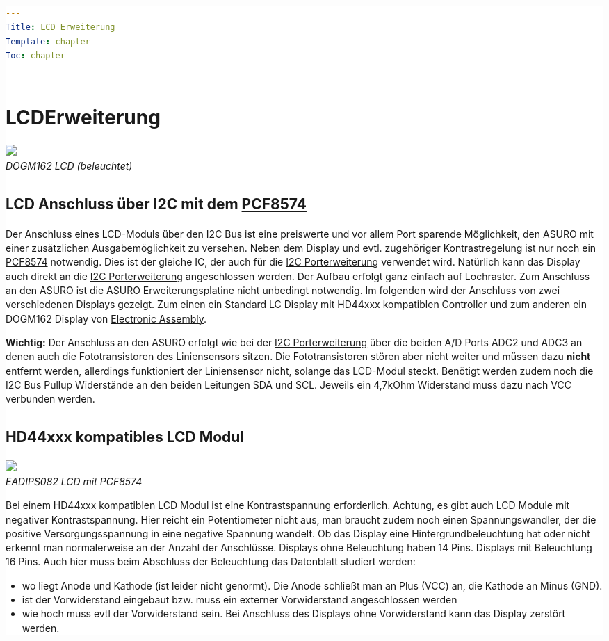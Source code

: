 ```yaml
---
Title: LCD Erweiterung
Template: chapter
Toc: chapter
---
```


# LCDErweiterung

![][1]  
*DOGM162 LCD (beleuchtet)*



## LCD Anschluss über I2C mit dem [PCF8574][2]

Der Anschluss eines LCD-Moduls über den I2C Bus ist eine preiswerte und vor allem Port sparende Möglichkeit, den ASURO mit einer zusätzlichen Ausgabemöglichkeit zu versehen. Neben dem Display und evtl. zugehöriger Kontrastregelung ist nur noch ein [PCF8574][2] notwendig. Dies ist der gleiche IC, der auch für die [I2C Porterweiterung][3] verwendet wird. Natürlich kann das Display auch direkt an die [I2C Porterweiterung][3] angeschlossen werden. Der Aufbau erfolgt ganz einfach auf Lochraster. Zum Anschluss an den ASURO ist die ASURO Erweiterungsplatine nicht unbedingt notwendig. Im folgenden wird der Anschluss von zwei verschiedenen Displays gezeigt. Zum einen ein Standard LC Display mit HD44xxx kompatiblen Controller und zum anderen ein DOGM162 Display von [Electronic Assembly][4]. 

**Wichtig:** Der Anschluss an den ASURO erfolgt wie bei der [I2C Porterweiterung][3] über die beiden A/D Ports ADC2 und ADC3 an denen auch die Fototransistoren des Liniensensors sitzen. Die Fototransistoren stören aber nicht weiter und müssen dazu **nicht** entfernt werden, allerdings funktioniert der Liniensensor nicht, solange das LCD-Modul steckt. Benötigt werden zudem noch die I2C Bus Pullup Widerstände an den beiden Leitungen SDA und SCL. Jeweils ein 4,7kOhm Widerstand muss dazu nach VCC verbunden werden. 



## HD44xxx kompatibles LCD Modul

![][5]  
*EADIPS082 LCD mit PCF8574*

Bei einem HD44xxx kompatiblen LCD Modul ist eine Kontrastspannung erforderlich. Achtung, es gibt auch LCD Module mit negativer Kontrastspannung. Hier reicht ein Potentiometer nicht aus, man braucht zudem noch einen Spannungswandler, der die positive Versorgungsspannung in eine negative Spannung wandelt. Ob das Display eine Hintergrundbeleuchtung hat oder nicht erkennt man normalerweise an der Anzahl der Anschlüsse. Displays ohne Beleuchtung haben 14 Pins. Displays mit Beleuchtung 16 Pins. Auch hier muss beim Abschluss der Beleuchtung das Datenblatt studiert werden: 

*   wo liegt Anode und Kathode (ist leider nicht genormt). Die Anode schließt man an Plus (VCC) an, die Kathode an Minus (GND). 
*   ist der Vorwiderstand eingebaut bzw. muss ein externer Vorwiderstand angeschlossen werden 
*   wie hoch muss evtl der Vorwiderstand sein. Bei Anschluss des Displays ohne Vorwiderstand kann das Display zerstört werden. 


 [1]: http://www.asurowiki.de/pmwiki/uploads/Main/i2c_lcd2.jpg
 [2]: http://www.asurowiki.de/pmwiki/pmwiki.php/Main/PCF8574
 [3]: http://www.asurowiki.de/pmwiki/pmwiki.php/Main/I2CPorterweiterung
 [4]: http://www.lcd-module.de
 [5]: http://www.asurowiki.de/pmwiki/uploads/Main/i2c_diplcd.jpg
 [6]: http://www.asurowiki.de/pmwiki/uploads/Main/asuro_i2c_hd44xx_schem.png
 [7]: http://www.asurowiki.de/pmwiki/pmwiki.php/Main/MehrSpassMitAsuroBand2
 [8]: http://www.asurowiki.de/pmwiki/uploads/Main/i2c_diplcd3.jpg
 [9]: http://www.asurowiki.de/pmwiki/pmwiki.php/Main/LiniensensorModifikation
 [10]: http://www.asurowiki.de/pmwiki/uploads/Main/LCDexamples.zip
 [11]: http://www.asurowiki.de/pmwiki/uploads/Main/i2c_lcd.jpg
 [12]: http://www.asurowiki.de/pmwiki/uploads/Main/asuro_i2c_dogm_schem.png
 [13]: http://www.asurowiki.de/pmwiki/pmwiki.php/Main/LCDErweiterung?action=sourceblock&num=1
 [14]: http://www.asurowiki.de/pmwiki/uploads/Main/i2clcd.zip
 [15]: http://www.asurowiki.de/pmwiki/uploads/Main/asuro_lcd.gif
 [16]: http://www.asurowiki.de/pmwiki/pmwiki.php/Main/AVRButterflyBoard
 [17]: http://www.asurowiki.de/pmwiki/pmwiki.php/Main/UltraschallEntfernungsmesser
 [18]: http://www.asurowiki.de/pmwiki/pmwiki.php/Main/I2CBus
 [19]: http://www.ja-ri-tec.com/
 [20]: http://www.reichelt.de
 [21]: http://shop.elv.de/output/controller.aspx?cid=74&detail=10&detail2=15973
 [22]: http://www.atmel.com/dyn/resources/prod_documents/doc2560.pdf
 [23]: http://www.mikrocontroller.net/articles/I2C
 [24]: http://www.roboternetz.de/wiki/pmwiki.php?n=Main.I2C
 [25]: http://www.roboternetz.de/wissen/index.php/LCD-Modul_am_AVR#Ansteuerung_.C3.BCber_I.C2.B2C
 [26]: http://www.roboternetz.de/phpBB2/viewtopic.php?t=27717
 [27]: http://www.lcd-module.de/deu/pdf/doma/dog-m.pdf